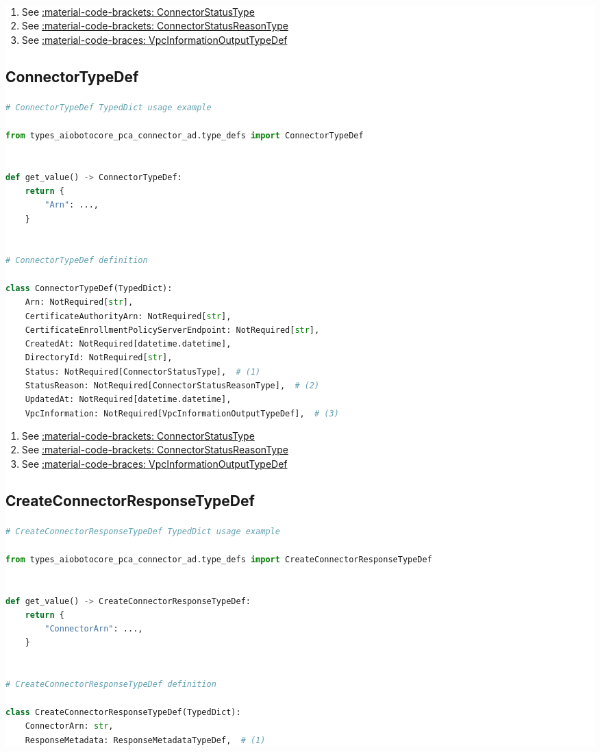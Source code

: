 1. See [:material-code-brackets: ConnectorStatusType](./literals.md#connectorstatustype)
2. See [:material-code-brackets: ConnectorStatusReasonType](./literals.md#connectorstatusreasontype)
3. See [:material-code-braces: VpcInformationOutputTypeDef](./type_defs.md#vpcinformationoutputtypedef)

## ConnectorTypeDef

```python
# ConnectorTypeDef TypedDict usage example

from types_aiobotocore_pca_connector_ad.type_defs import ConnectorTypeDef


def get_value() -> ConnectorTypeDef:
    return {
        "Arn": ...,
    }


# ConnectorTypeDef definition

class ConnectorTypeDef(TypedDict):
    Arn: NotRequired[str],
    CertificateAuthorityArn: NotRequired[str],
    CertificateEnrollmentPolicyServerEndpoint: NotRequired[str],
    CreatedAt: NotRequired[datetime.datetime],
    DirectoryId: NotRequired[str],
    Status: NotRequired[ConnectorStatusType],  # (1)
    StatusReason: NotRequired[ConnectorStatusReasonType],  # (2)
    UpdatedAt: NotRequired[datetime.datetime],
    VpcInformation: NotRequired[VpcInformationOutputTypeDef],  # (3)
```

1. See [:material-code-brackets: ConnectorStatusType](./literals.md#connectorstatustype)
2. See [:material-code-brackets: ConnectorStatusReasonType](./literals.md#connectorstatusreasontype)
3. See [:material-code-braces: VpcInformationOutputTypeDef](./type_defs.md#vpcinformationoutputtypedef)

## CreateConnectorResponseTypeDef

```python
# CreateConnectorResponseTypeDef TypedDict usage example

from types_aiobotocore_pca_connector_ad.type_defs import CreateConnectorResponseTypeDef


def get_value() -> CreateConnectorResponseTypeDef:
    return {
        "ConnectorArn": ...,
    }


# CreateConnectorResponseTypeDef definition

class CreateConnectorResponseTypeDef(TypedDict):
    ConnectorArn: str,
    ResponseMetadata: ResponseMetadataTypeDef,  # (1)
```
